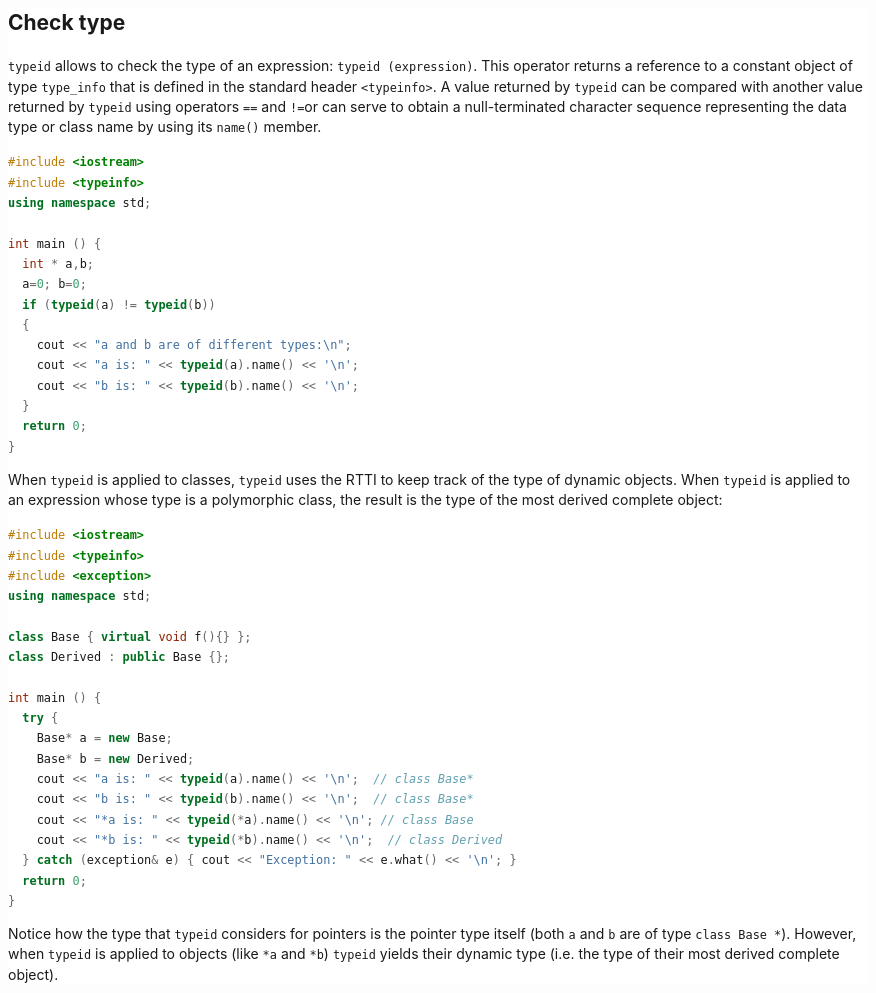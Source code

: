 ## Check type

`typeid` allows to check the type of an expression: `typeid (expression)`.
This operator returns a reference to a constant object of type `type_info` that is defined in the standard header `<typeinfo>`. A value returned by `typeid` can be compared with another value returned by `typeid` using operators `==` and `!=`or can serve to obtain a null-terminated character sequence representing the data type or class name by using its `name()` member.  

```c++
#include <iostream>
#include <typeinfo>
using namespace std;

int main () {
  int * a,b;
  a=0; b=0;
  if (typeid(a) != typeid(b))
  {
    cout << "a and b are of different types:\n";
    cout << "a is: " << typeid(a).name() << '\n';
    cout << "b is: " << typeid(b).name() << '\n';
  }
  return 0;
}
```

When `typeid` is applied to classes, `typeid` uses the RTTI to keep track of the type of dynamic objects. When `typeid` is applied to an expression whose type is a polymorphic class, the result is the type of the most derived complete object:

```c++
#include <iostream>
#include <typeinfo>
#include <exception>
using namespace std;

class Base { virtual void f(){} };
class Derived : public Base {};

int main () {
  try {
    Base* a = new Base;
    Base* b = new Derived;
    cout << "a is: " << typeid(a).name() << '\n';  // class Base*
    cout << "b is: " << typeid(b).name() << '\n';  // class Base*
    cout << "*a is: " << typeid(*a).name() << '\n'; // class Base
    cout << "*b is: " << typeid(*b).name() << '\n';  // class Derived
  } catch (exception& e) { cout << "Exception: " << e.what() << '\n'; }
  return 0;
}
```

Notice how the type that `typeid` considers for pointers is the pointer type itself (both `a` and `b` are of type `class Base *`). However, when `typeid` is applied to objects (like `*a` and `*b`) `typeid` yields their dynamic type (i.e. the type of their most derived complete object).
